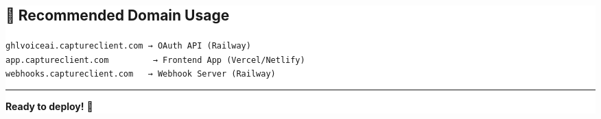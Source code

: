 
## 🎯 **Recommended Domain Usage**

```
ghlvoiceai.captureclient.com → OAuth API (Railway)
app.captureclient.com         → Frontend App (Vercel/Netlify)
webhooks.captureclient.com   → Webhook Server (Railway)
```

---

**Ready to deploy!** 🚀
